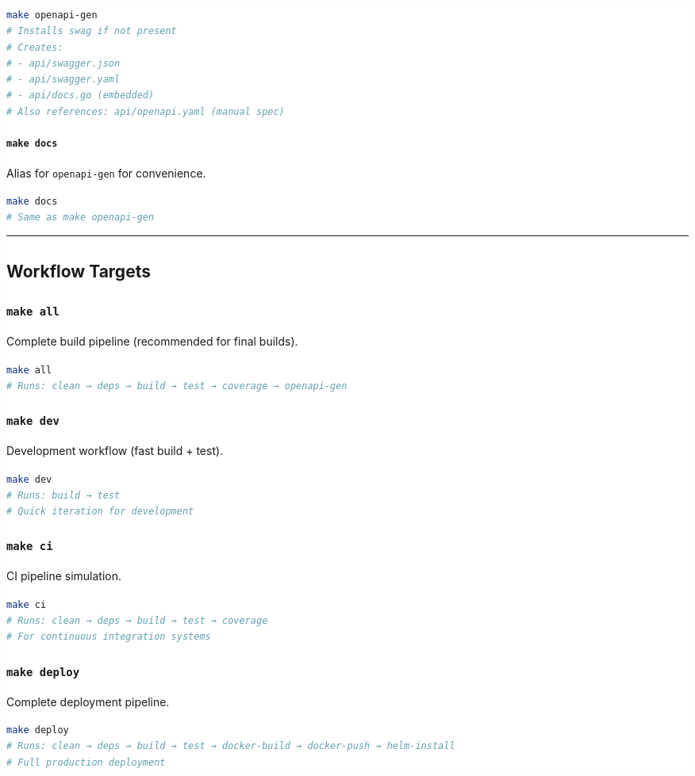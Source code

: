 ```bash
make openapi-gen
# Installs swag if not present
# Creates:
# - api/swagger.json
# - api/swagger.yaml
# - api/docs.go (embedded)
# Also references: api/openapi.yaml (manual spec)
```

#### `make docs` 
Alias for `openapi-gen` for convenience.

```bash
make docs
# Same as make openapi-gen
```

---

## Workflow Targets

### `make all`
Complete build pipeline (recommended for final builds).

```bash
make all
# Runs: clean → deps → build → test → coverage → openapi-gen
```

### `make dev`
Development workflow (fast build + test).

```bash
make dev
# Runs: build → test
# Quick iteration for development
```

### `make ci`
CI pipeline simulation.

```bash
make ci
# Runs: clean → deps → build → test → coverage
# For continuous integration systems
```

### `make deploy`
Complete deployment pipeline.

```bash
make deploy
# Runs: clean → deps → build → test → docker-build → docker-push → helm-install
# Full production deployment
```
